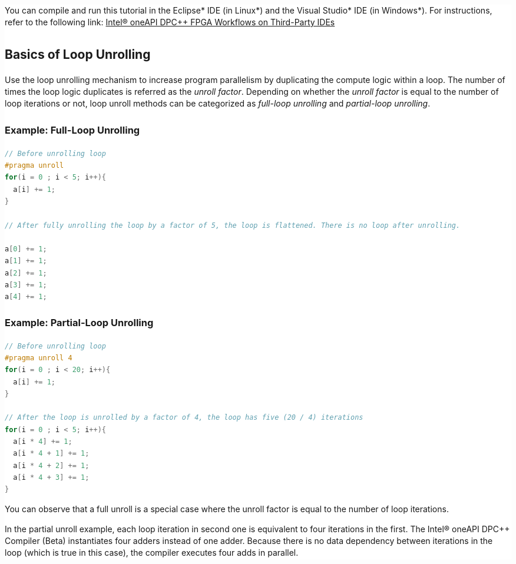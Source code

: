 You can compile and run this tutorial in the Eclipse* IDE (in Linux*) and the Visual Studio* IDE (in Windows*). For instructions, refer to the following link: [Intel® oneAPI DPC++ FPGA Workflows on Third-Party IDEs](https://software.intel.com/en-us/articles/intel-oneapi-dpcpp-fpga-workflow-on-ide)

## Basics of Loop Unrolling
Use the loop unrolling mechanism to increase program parallelism by duplicating the compute logic within a loop. The number of times the loop logic duplicates is referred as the *unroll factor*. Depending on whether the *unroll factor* is equal to the number of loop iterations or not, loop unroll methods can be categorized as *full-loop unrolling* and *partial-loop unrolling*.

### Example: Full-Loop Unrolling
```c++
// Before unrolling loop
#pragma unroll
for(i = 0 ; i < 5; i++){
  a[i] += 1;
}

// After fully unrolling the loop by a factor of 5, the loop is flattened. There is no loop after unrolling.

a[0] += 1;
a[1] += 1;
a[2] += 1;
a[3] += 1;
a[4] += 1;

```


### Example: Partial-Loop Unrolling

```c++
// Before unrolling loop
#pragma unroll 4
for(i = 0 ; i < 20; i++){
  a[i] += 1;
}

// After the loop is unrolled by a factor of 4, the loop has five (20 / 4) iterations
for(i = 0 ; i < 5; i++){
  a[i * 4] += 1;
  a[i * 4 + 1] += 1;
  a[i * 4 + 2] += 1;
  a[i * 4 + 3] += 1;
}
```

You can observe that a full unroll is a special case where the unroll factor is equal to the number of loop iterations.

In the partial unroll example, each loop iteration in second one is equivalent to four iterations in the first. The Intel® oneAPI DPC++ Compiler (Beta) instantiates four adders instead of one adder. Because there is no data dependency between iterations in the loop (which is true in this case), the compiler executes four adds in parallel.
